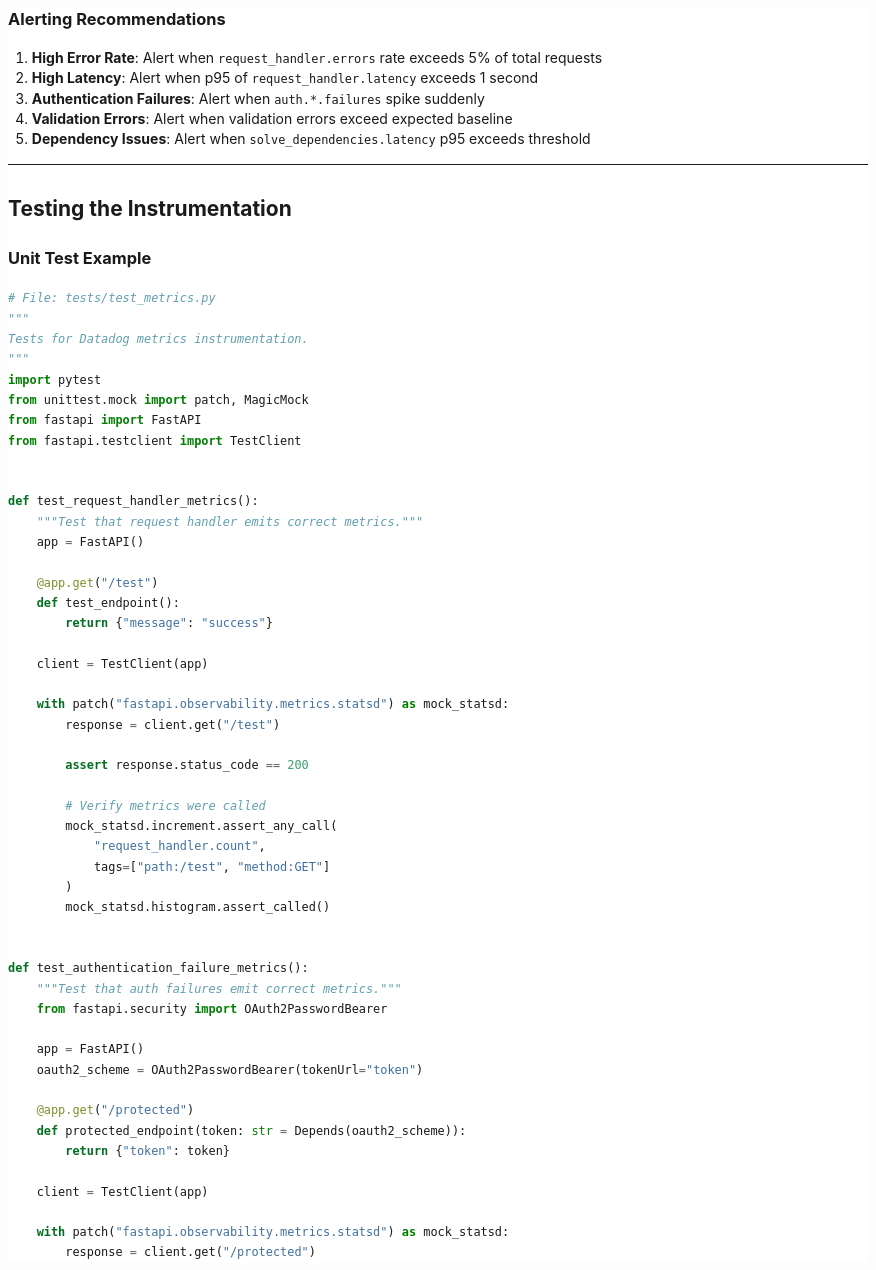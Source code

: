 ### Alerting Recommendations

1. **High Error Rate**: Alert when `request_handler.errors` rate exceeds 5% of total requests
2. **High Latency**: Alert when p95 of `request_handler.latency` exceeds 1 second
3. **Authentication Failures**: Alert when `auth.*.failures` spike suddenly
4. **Validation Errors**: Alert when validation errors exceed expected baseline
5. **Dependency Issues**: Alert when `solve_dependencies.latency` p95 exceeds threshold

---

## Testing the Instrumentation

### Unit Test Example

```python
# File: tests/test_metrics.py
"""
Tests for Datadog metrics instrumentation.
"""
import pytest
from unittest.mock import patch, MagicMock
from fastapi import FastAPI
from fastapi.testclient import TestClient


def test_request_handler_metrics():
    """Test that request handler emits correct metrics."""
    app = FastAPI()

    @app.get("/test")
    def test_endpoint():
        return {"message": "success"}

    client = TestClient(app)

    with patch("fastapi.observability.metrics.statsd") as mock_statsd:
        response = client.get("/test")

        assert response.status_code == 200

        # Verify metrics were called
        mock_statsd.increment.assert_any_call(
            "request_handler.count",
            tags=["path:/test", "method:GET"]
        )
        mock_statsd.histogram.assert_called()


def test_authentication_failure_metrics():
    """Test that auth failures emit correct metrics."""
    from fastapi.security import OAuth2PasswordBearer

    app = FastAPI()
    oauth2_scheme = OAuth2PasswordBearer(tokenUrl="token")

    @app.get("/protected")
    def protected_endpoint(token: str = Depends(oauth2_scheme)):
        return {"token": token}

    client = TestClient(app)

    with patch("fastapi.observability.metrics.statsd") as mock_statsd:
        response = client.get("/protected")
```